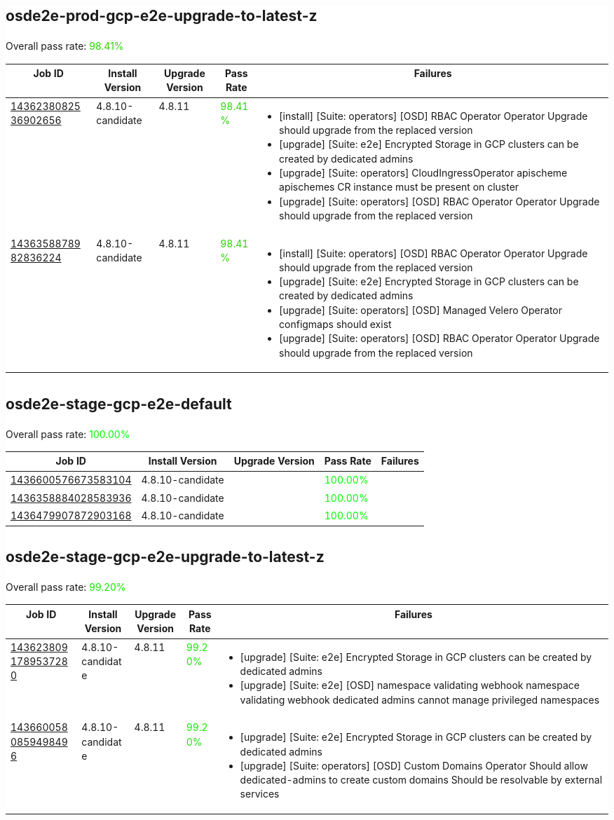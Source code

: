 
## osde2e-prod-gcp-e2e-upgrade-to-latest-z

Overall pass rate: <span style="color:#29d600;">98.41%</span>

| Job ID | Install Version | Upgrade Version | Pass Rate | Failures |
|--------|-----------------|-----------------|-----------|----------|
[1436238082536902656](https://prow.ci.openshift.org/view/gs/origin-ci-test/logs/osde2e-prod-gcp-e2e-upgrade-to-latest-z/1436238082536902656) | 4.8.10-candidate | 4.8.11 | <span style="color:#29d600;">98.41%</span>|<ul><li>[install] [Suite: operators] [OSD] RBAC Operator Operator Upgrade should upgrade from the replaced version</li><li>[upgrade] [Suite: e2e] Encrypted Storage in GCP clusters can be created by dedicated admins</li><li>[upgrade] [Suite: operators] CloudIngressOperator apischeme apischemes CR instance must be present on cluster</li><li>[upgrade] [Suite: operators] [OSD] RBAC Operator Operator Upgrade should upgrade from the replaced version</li></ul>
[1436358878982836224](https://prow.ci.openshift.org/view/gs/origin-ci-test/logs/osde2e-prod-gcp-e2e-upgrade-to-latest-z/1436358878982836224) | 4.8.10-candidate | 4.8.11 | <span style="color:#29d600;">98.41%</span>|<ul><li>[install] [Suite: operators] [OSD] RBAC Operator Operator Upgrade should upgrade from the replaced version</li><li>[upgrade] [Suite: e2e] Encrypted Storage in GCP clusters can be created by dedicated admins</li><li>[upgrade] [Suite: operators] [OSD] Managed Velero Operator configmaps should exist</li><li>[upgrade] [Suite: operators] [OSD] RBAC Operator Operator Upgrade should upgrade from the replaced version</li></ul>



## osde2e-stage-gcp-e2e-default

Overall pass rate: <span style="color:#01fe00;">100.00%</span>

| Job ID | Install Version | Upgrade Version | Pass Rate | Failures |
|--------|-----------------|-----------------|-----------|----------|
[1436600576673583104](https://prow.ci.openshift.org/view/gs/origin-ci-test/logs/osde2e-stage-gcp-e2e-default/1436600576673583104) | 4.8.10-candidate |  | <span style="color:#01fe00;">100.00%</span>|
[1436358884028583936](https://prow.ci.openshift.org/view/gs/origin-ci-test/logs/osde2e-stage-gcp-e2e-default/1436358884028583936) | 4.8.10-candidate |  | <span style="color:#01fe00;">100.00%</span>|
[1436479907872903168](https://prow.ci.openshift.org/view/gs/origin-ci-test/logs/osde2e-stage-gcp-e2e-default/1436479907872903168) | 4.8.10-candidate |  | <span style="color:#01fe00;">100.00%</span>|



## osde2e-stage-gcp-e2e-upgrade-to-latest-z

Overall pass rate: <span style="color:#15ea00;">99.20%</span>

| Job ID | Install Version | Upgrade Version | Pass Rate | Failures |
|--------|-----------------|-----------------|-----------|----------|
[1436238091789537280](https://prow.ci.openshift.org/view/gs/origin-ci-test/logs/osde2e-stage-gcp-e2e-upgrade-to-latest-z/1436238091789537280) | 4.8.10-candidate | 4.8.11 | <span style="color:#15ea00;">99.20%</span>|<ul><li>[upgrade] [Suite: e2e] Encrypted Storage in GCP clusters can be created by dedicated admins</li><li>[upgrade] [Suite: e2e] [OSD] namespace validating webhook namespace validating webhook dedicated admins cannot manage privileged namespaces</li></ul>
[1436600580859498496](https://prow.ci.openshift.org/view/gs/origin-ci-test/logs/osde2e-stage-gcp-e2e-upgrade-to-latest-z/1436600580859498496) | 4.8.10-candidate | 4.8.11 | <span style="color:#15ea00;">99.20%</span>|<ul><li>[upgrade] [Suite: e2e] Encrypted Storage in GCP clusters can be created by dedicated admins</li><li>[upgrade] [Suite: operators] [OSD] Custom Domains Operator Should allow dedicated-admins to create custom domains Should be resolvable by external services</li></ul>




